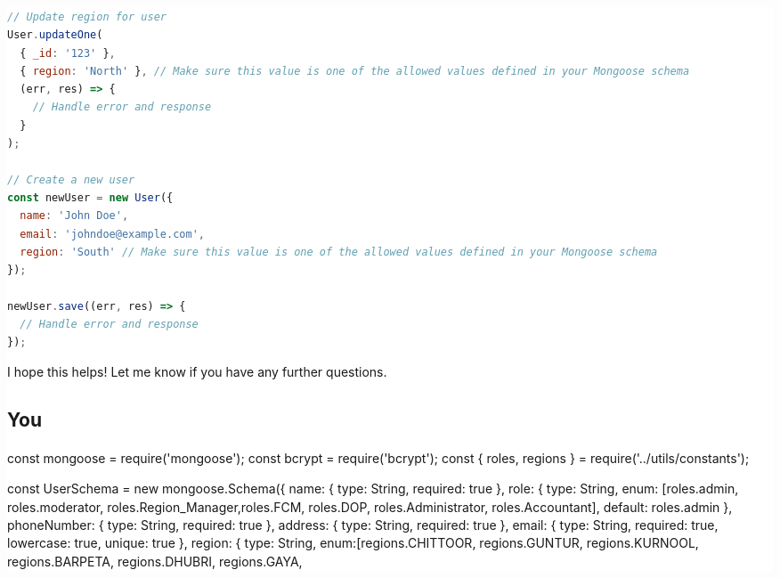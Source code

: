 ```javascript
// Update region for user
User.updateOne(
  { _id: '123' },
  { region: 'North' }, // Make sure this value is one of the allowed values defined in your Mongoose schema
  (err, res) => {
    // Handle error and response
  }
);

// Create a new user
const newUser = new User({
  name: 'John Doe',
  email: 'johndoe@example.com',
  region: 'South' // Make sure this value is one of the allowed values defined in your Mongoose schema
});

newUser.save((err, res) => {
  // Handle error and response
});
```

I hope this helps! Let me know if you have any further questions.

## You

const mongoose = require('mongoose');
const bcrypt = require('bcrypt');
const { roles, regions } = require('../utils/constants');

const UserSchema = new mongoose.Schema({
    name: {
        type: String,
        required: true
    },
    role: {
        type: String,
        enum: [roles.admin, roles.moderator, roles.Region_Manager,roles.FCM, roles.DOP, roles.Administrator, roles.Accountant],
        default: roles.admin
    },
    phoneNumber: {
        type: String,
        required: true
    },
    address: {
        type: String,
        required: true
    },
    email: {
        type: String,
        required: true,
        lowercase: true,
        unique: true
    },
    region: {
        type: String,
        enum:[regions.CHITTOOR,
            regions.GUNTUR,
            regions.KURNOOL,
            regions.BARPETA,
            regions.DHUBRI,
            regions.GAYA,